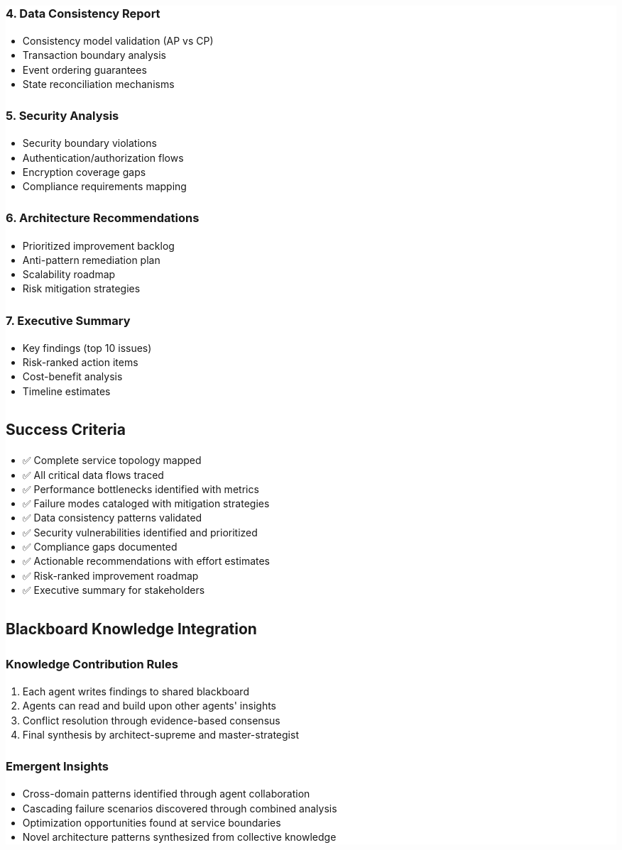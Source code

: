 ### 4. Data Consistency Report
- Consistency model validation (AP vs CP)
- Transaction boundary analysis
- Event ordering guarantees
- State reconciliation mechanisms

### 5. Security Analysis
- Security boundary violations
- Authentication/authorization flows
- Encryption coverage gaps
- Compliance requirements mapping

### 6. Architecture Recommendations
- Prioritized improvement backlog
- Anti-pattern remediation plan
- Scalability roadmap
- Risk mitigation strategies

### 7. Executive Summary
- Key findings (top 10 issues)
- Risk-ranked action items
- Cost-benefit analysis
- Timeline estimates

## Success Criteria

- ✅ Complete service topology mapped
- ✅ All critical data flows traced
- ✅ Performance bottlenecks identified with metrics
- ✅ Failure modes cataloged with mitigation strategies
- ✅ Data consistency patterns validated
- ✅ Security vulnerabilities identified and prioritized
- ✅ Compliance gaps documented
- ✅ Actionable recommendations with effort estimates
- ✅ Risk-ranked improvement roadmap
- ✅ Executive summary for stakeholders

## Blackboard Knowledge Integration

### Knowledge Contribution Rules
1. Each agent writes findings to shared blackboard
2. Agents can read and build upon other agents' insights
3. Conflict resolution through evidence-based consensus
4. Final synthesis by architect-supreme and master-strategist

### Emergent Insights
- Cross-domain patterns identified through agent collaboration
- Cascading failure scenarios discovered through combined analysis
- Optimization opportunities found at service boundaries
- Novel architecture patterns synthesized from collective knowledge
